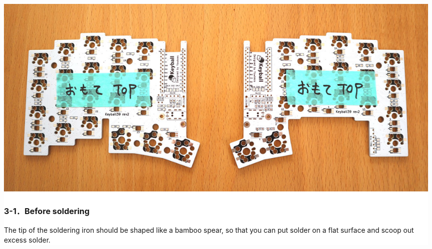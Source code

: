 ![22](images/kb39_012.jpg)

<a id="3-1"></a>
### 3-1．Before soldering
The tip of the soldering iron should be shaped like a bamboo spear, so that you can put solder on a flat surface and scoop out excess solder.
